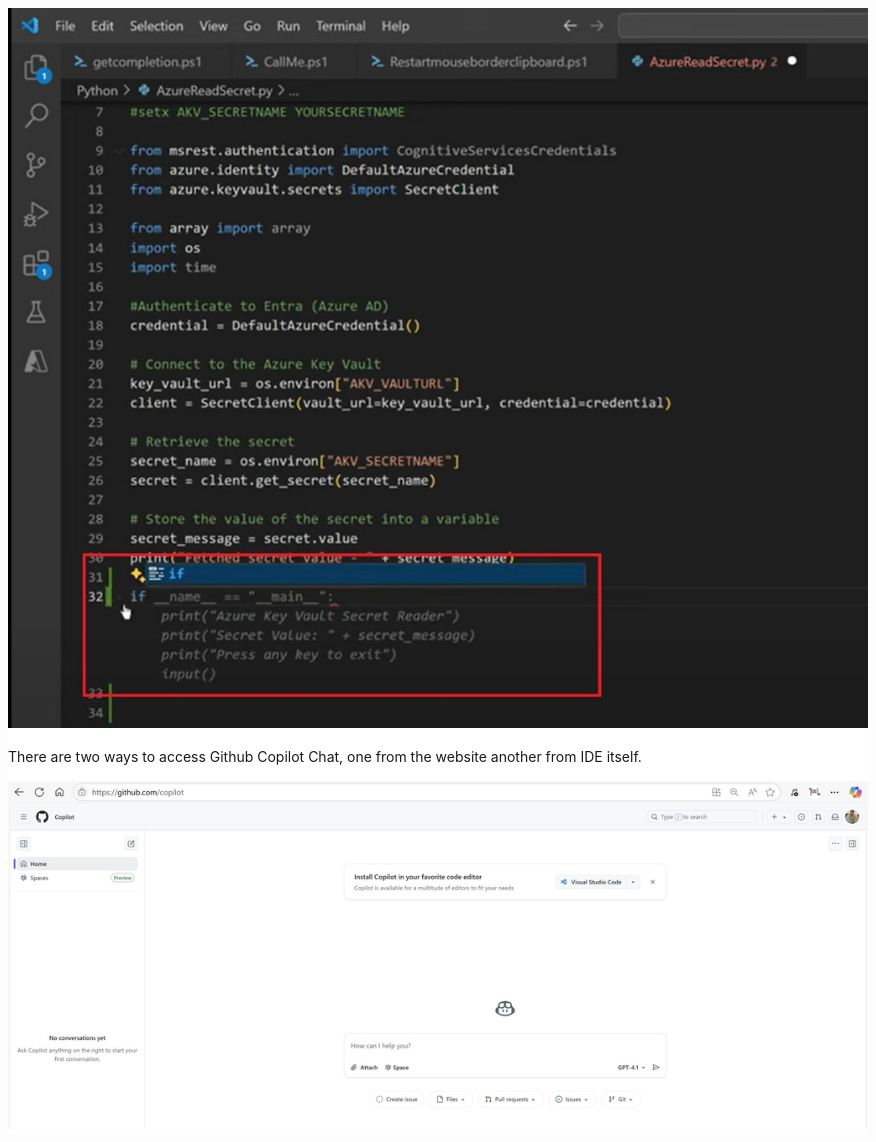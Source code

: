 ![UI showing github copilot code completion](https://raw.githubusercontent.com/qureshiaquib/qureshiaquib.github.io/main/assets/15072025/github-copilot-code-completion.jpg)

There are two ways to access Github Copilot Chat, one from the website another from IDE itself.

![Github copilot chat](https://raw.githubusercontent.com/qureshiaquib/qureshiaquib.github.io/main/assets/15072025/github-copilot-copilot-chat.jpg)
